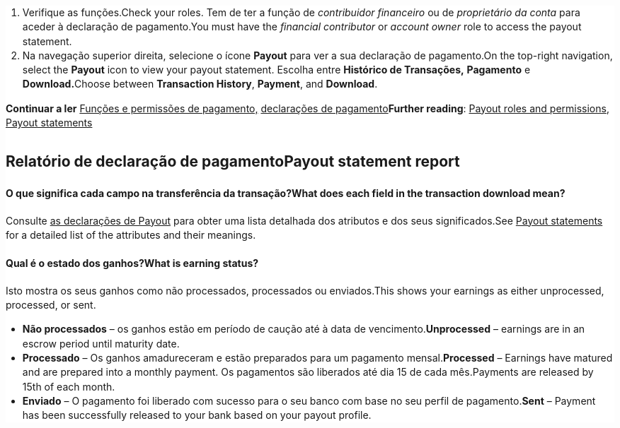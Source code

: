 1. <span data-ttu-id="b7a8b-210">Verifique as funções.</span><span class="sxs-lookup"><span data-stu-id="b7a8b-210">Check your roles.</span></span> <span data-ttu-id="b7a8b-211">Tem de ter a função de *contribuidor financeiro* ou de *proprietário da conta* para aceder à declaração de pagamento.</span><span class="sxs-lookup"><span data-stu-id="b7a8b-211">You must have the *financial contributor* or *account owner* role to access the payout statement.</span></span>
2. <span data-ttu-id="b7a8b-212">Na navegação superior direita, selecione o ícone **Payout** para ver a sua declaração de pagamento.</span><span class="sxs-lookup"><span data-stu-id="b7a8b-212">On the top-right navigation, select the **Payout** icon to view your payout statement.</span></span> <span data-ttu-id="b7a8b-213">Escolha entre **Histórico de Transações,** **Pagamento** e **Download.**</span><span class="sxs-lookup"><span data-stu-id="b7a8b-213">Choose between **Transaction History**, **Payment**, and **Download**.</span></span>

<span data-ttu-id="b7a8b-214">**Continuar a ler** [Funções e permissões de pagamento,](payout-statement.md#roles-and-permissions) [declarações de pagamento](payout-statement.md)</span><span class="sxs-lookup"><span data-stu-id="b7a8b-214">**Further reading**: [Payout roles and permissions](payout-statement.md#roles-and-permissions), [Payout statements](payout-statement.md)</span></span> 

## <a name="payout-statement-report"></a><span data-ttu-id="b7a8b-215">Relatório de declaração de pagamento</span><span class="sxs-lookup"><span data-stu-id="b7a8b-215">Payout statement report</span></span>

#### <a name="what-does-each-field-in-the-transaction-download-mean"></a><span data-ttu-id="b7a8b-216">O que significa cada campo na transferência da transação?</span><span class="sxs-lookup"><span data-stu-id="b7a8b-216">What does each field in the transaction download mean?</span></span>

<span data-ttu-id="b7a8b-217">Consulte [as declarações de Payout](payout-statement.md) para obter uma lista detalhada dos atributos e dos seus significados.</span><span class="sxs-lookup"><span data-stu-id="b7a8b-217">See [Payout statements](payout-statement.md) for a detailed list of the attributes and their meanings.</span></span>

#### <a name="what-is-earning-status"></a><span data-ttu-id="b7a8b-218">Qual é o estado dos ganhos?</span><span class="sxs-lookup"><span data-stu-id="b7a8b-218">What is earning status?</span></span>

<span data-ttu-id="b7a8b-219">Isto mostra os seus ganhos como não processados, processados ou enviados.</span><span class="sxs-lookup"><span data-stu-id="b7a8b-219">This shows your earnings as either unprocessed, processed, or sent.</span></span>

- <span data-ttu-id="b7a8b-220">**Não processados** – os ganhos estão em período de caução até à data de vencimento.</span><span class="sxs-lookup"><span data-stu-id="b7a8b-220">**Unprocessed** – earnings are in an escrow period until maturity date.</span></span>
- <span data-ttu-id="b7a8b-221">**Processado** – Os ganhos amadureceram e estão preparados para um pagamento mensal.</span><span class="sxs-lookup"><span data-stu-id="b7a8b-221">**Processed** – Earnings have matured and are prepared into a monthly payment.</span></span> <span data-ttu-id="b7a8b-222">Os pagamentos são liberados até dia 15 de cada mês.</span><span class="sxs-lookup"><span data-stu-id="b7a8b-222">Payments are released by 15th of each month.</span></span>
- <span data-ttu-id="b7a8b-223">**Enviado** – O pagamento foi liberado com sucesso para o seu banco com base no seu perfil de pagamento.</span><span class="sxs-lookup"><span data-stu-id="b7a8b-223">**Sent** – Payment has been successfully released to your bank based on your payout profile.</span></span>
